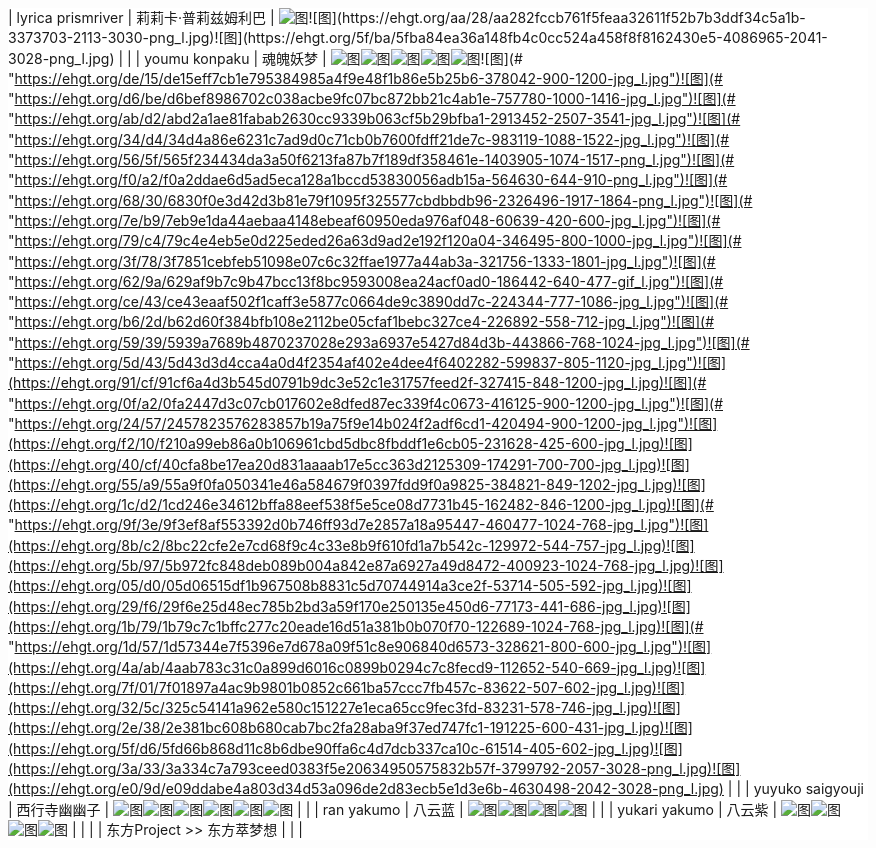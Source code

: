 | lyrica prismriver | 莉莉卡·普莉兹姆利巴 | ![图](# "https://ehgt.org/98/9d/989d3b7513216243db9869ee97c2ce4a45b0783a-491753-1000-1300-jpg_l.jpg")![图](https://ehgt.org/aa/28/aa282fccb761f5feaa32611f52b7b3ddf34c5a1b-3373703-2113-3030-png_l.jpg)![图](https://ehgt.org/5f/ba/5fba84ea36a148fb4c0cc524a458f8f8162430e5-4086965-2041-3028-png_l.jpg) |  |
| youmu konpaku | 魂魄妖梦 | ![图](https://ehgt.org/6a/d7/6ad7fc472f8d40a6bd1bcaa310119ef9db788923-2088679-1433-2024-jpg_l.jpg)![图](https://ehgt.org/78/3e/783eb9dbb9e1fbe9ee84a4fa53202359016f94e4-8699344-4284-6075-jpg_l.jpg)![图](https://ehgt.org/af/8c/af8c36576e5ef852418b0f2fa5dd9142e7801fd7-208476-828-1170-jpg_l.jpg)![图](https://ehgt.org/8f/e4/8fe43ecd1ccedcc6c7dd37e1bb41f9f028419ac1-571158-1305-900-jpg_l.jpg)![图](# "https://ehgt.org/03/9f/039fb22589a6b0e618dc49436aaa26915b8ac7a9-251050-724-1024-jpg_l.jpg")![图](# "https://ehgt.org/de/15/de15eff7cb1e795384985a4f9e48f1b86e5b25b6-378042-900-1200-jpg_l.jpg")![图](# "https://ehgt.org/d6/be/d6bef8986702c038acbe9fc07bc872bb21c4ab1e-757780-1000-1416-jpg_l.jpg")![图](# "https://ehgt.org/ab/d2/abd2a1ae81fabab2630cc9339b063cf5b29bfba1-2913452-2507-3541-jpg_l.jpg")![图](# "https://ehgt.org/34/d4/34d4a86e6231c7ad9d0c71cb0b7600fdff21de7c-983119-1088-1522-jpg_l.jpg")![图](# "https://ehgt.org/56/5f/565f234434da3a50f6213fa87b7f189df358461e-1403905-1074-1517-png_l.jpg")![图](# "https://ehgt.org/f0/a2/f0a2ddae6d5ad5eca128a1bccd53830056adb15a-564630-644-910-png_l.jpg")![图](# "https://ehgt.org/68/30/6830f0e3d42d3b81e79f1095f325577cbdbbdb96-2326496-1917-1864-png_l.jpg")![图](# "https://ehgt.org/7e/b9/7eb9e1da44aebaa4148ebeaf60950eda976af048-60639-420-600-jpg_l.jpg")![图](# "https://ehgt.org/79/c4/79c4e4eb5e0d225eded26a63d9ad2e192f120a04-346495-800-1000-jpg_l.jpg")![图](# "https://ehgt.org/3f/78/3f7851cebfeb51098e07c6c32ffae1977a44ab3a-321756-1333-1801-jpg_l.jpg")![图](# "https://ehgt.org/62/9a/629af9b7c9b47bcc13f8bc9593008ea24acf0ad0-186442-640-477-gif_l.jpg")![图](# "https://ehgt.org/ce/43/ce43eaaf502f1caff3e5877c0664de9c3890dd7c-224344-777-1086-jpg_l.jpg")![图](# "https://ehgt.org/b6/2d/b62d60f384bfb108e2112be05cfaf1bebc327ce4-226892-558-712-jpg_l.jpg")![图](# "https://ehgt.org/59/39/5939a7689b4870237028e293a6937e5427d84d3b-443866-768-1024-jpg_l.jpg")![图](# "https://ehgt.org/5d/43/5d43d3d4cca4a0d4f2354af402e4dee4f6402282-599837-805-1120-jpg_l.jpg")![图](https://ehgt.org/91/cf/91cf6a4d3b545d0791b9dc3e52c1e31757feed2f-327415-848-1200-jpg_l.jpg)![图](# "https://ehgt.org/0f/a2/0fa2447d3c07cb017602e8dfed87ec339f4c0673-416125-900-1200-jpg_l.jpg")![图](# "https://ehgt.org/24/57/2457823576283857b19a75f9e14b024f2adf6cd1-420494-900-1200-jpg_l.jpg")![图](https://ehgt.org/f2/10/f210a99eb86a0b106961cbd5dbc8fbddf1e6cb05-231628-425-600-jpg_l.jpg)![图](https://ehgt.org/40/cf/40cfa8be17ea20d831aaaab17e5cc363d2125309-174291-700-700-jpg_l.jpg)![图](https://ehgt.org/55/a9/55a9f0fa050341e46a584679f0397fdd9f0a9825-384821-849-1202-jpg_l.jpg)![图](https://ehgt.org/1c/d2/1cd246e34612bffa88eef538f5e5ce08d7731b45-162482-846-1200-jpg_l.jpg)![图](# "https://ehgt.org/9f/3e/9f3ef8af553392d0b746ff93d7e2857a18a95447-460477-1024-768-jpg_l.jpg")![图](https://ehgt.org/8b/c2/8bc22cfe2e7cd68f9c4c33e8b9f610fd1a7b542c-129972-544-757-jpg_l.jpg)![图](https://ehgt.org/5b/97/5b972fc848deb089b004a842e87a6927a49d8472-400923-1024-768-jpg_l.jpg)![图](https://ehgt.org/05/d0/05d06515df1b967508b8831c5d70744914a3ce2f-53714-505-592-jpg_l.jpg)![图](https://ehgt.org/29/f6/29f6e25d48ec785b2bd3a59f170e250135e450d6-77173-441-686-jpg_l.jpg)![图](https://ehgt.org/1b/79/1b79c7c1bffc277c20eade16d51a381b0b070f70-122689-1024-768-jpg_l.jpg)![图](# "https://ehgt.org/1d/57/1d57344e7f5396e7d678a09f51c8e906840d6573-328621-800-600-jpg_l.jpg")![图](https://ehgt.org/4a/ab/4aab783c31c0a899d6016c0899b0294c7c8fecd9-112652-540-669-jpg_l.jpg)![图](https://ehgt.org/7f/01/7f01897a4ac9b9801b0852c661ba57ccc7fb457c-83622-507-602-jpg_l.jpg)![图](https://ehgt.org/32/5c/325c54141a962e580c151227e1eca65cc9fec3fd-83231-578-746-jpg_l.jpg)![图](https://ehgt.org/2e/38/2e381bc608b680cab7bc2fa28aba9f37ed747fc1-191225-600-431-jpg_l.jpg)![图](https://ehgt.org/5f/d6/5fd66b868d11c8b6dbe90ffa6c4d7dcb337ca10c-61514-405-602-jpg_l.jpg)![图](https://ehgt.org/3a/33/3a334c7a793ceed0383f5e20634950575832b57f-3799792-2057-3028-png_l.jpg)![图](https://ehgt.org/e0/9d/e09ddabe4a803d34d53a096de2d83ecb5e1d3e6b-4630498-2042-3028-png_l.jpg) |  |
| yuyuko saigyouji | 西行寺幽幽子 | ![图](https://ehgt.org/79/2f/792f9bc988a399c2cafd43e39921c966700f0042-3784024-2932-4179-jpg_l.jpg)![图](https://ehgt.org/17/76/177623b0d99fc8436b64a94c10411424ed9fe264-2327685-1433-2024-jpg_l.jpg)![图](https://ehgt.org/76/27/762768240615a9cbedd1a4c57fbae3dcfdca4b2e-4780611-4213-6061-jpg_l.jpg)![图](https://ehgt.org/b7/f6/b7f6d2bcd8abf3e39f2341a0782b149a0e1ee0cd-349217-1060-1510-jpg_l.jpg)![图](https://ehgt.org/3a/33/3a334c7a793ceed0383f5e20634950575832b57f-3799792-2057-3028-png_l.jpg)![图](https://ehgt.org/e0/9d/e09ddabe4a803d34d53a096de2d83ecb5e1d3e6b-4630498-2042-3028-png_l.jpg) |  |
| ran yakumo | 八云蓝 | ![图](https://ehgt.org/83/c7/83c7ef5583d221a6df845b0f4c1ff6672645ad85-2799808-2839-4034-jpg_l.jpg)![图](https://ehgt.org/84/a7/84a7888358d201c275db9fea376955f6f2b9c5fa-279849-744-701-png_l.jpg)![图](https://ehgt.org/d0/ce/d0cefd517a0b2f3e0440f72d8a5f08d995acbe9f-3102226-2061-3029-png_l.jpg)![图](# "https://ehgt.org/f3/a9/f3a96fc7c5c5e72edc1fe472e593f4c3d5a9bd65-4528766-2042-3028-png_l.jpg") |  |
| yukari yakumo | 八云紫 | ![图](https://ehgt.org/8c/d4/8cd43d8102b08c67270178b1f6b0eae5297663b5-4825120-2838-2000-jpg_l.jpg)![图](https://ehgt.org/73/c9/73c9d44f8e01f8951830b85d3d804745469678b9-317478-1060-1510-jpg_l.jpg)![图](https://ehgt.org/cd/af/cdaf1e9679370b3ce9b47a75a24dfe4888353bf7-3646663-2067-3027-png_l.jpg)![图](https://ehgt.org/4e/79/4e796a164427d9be9e396218e58ae83b9d212ea0-4959672-2046-3026-png_l.jpg) |  |
|  | 东方Project >> 东方萃梦想 |  |  |